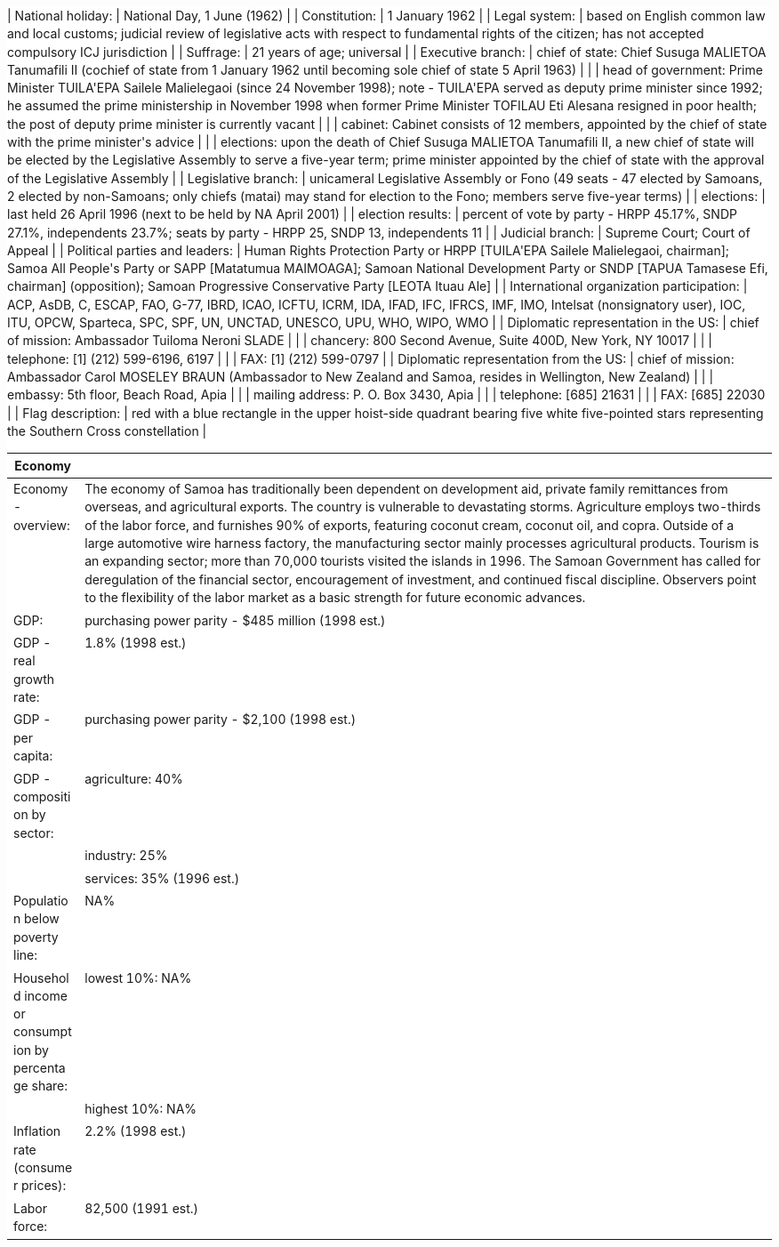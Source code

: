 | National holiday: | National Day, 1 June (1962) |
| Constitution: | 1 January 1962 |
| Legal system: | based on English common law and local customs; judicial review of legislative acts with respect to fundamental rights of the citizen; has not accepted compulsory ICJ jurisdiction |
| Suffrage: | 21 years of age; universal |
| Executive branch: | chief of state: Chief Susuga MALIETOA Tanumafili II (cochief of state from 1 January 1962 until becoming sole chief of state 5 April 1963) |
|  | head of government: Prime Minister TUILA'EPA Sailele Malielegaoi (since 24 November 1998); note - TUILA'EPA served as deputy prime minister since 1992; he assumed the prime ministership in November 1998 when former Prime Minister TOFILAU Eti Alesana resigned in poor health; the post of deputy prime minister is currently vacant |
|  | cabinet: Cabinet consists of 12 members, appointed by the chief of state with the prime minister's advice |
|  | elections: upon the death of Chief Susuga MALIETOA Tanumafili II, a new chief of state will be elected by the Legislative Assembly to serve a five-year term; prime minister appointed by the chief of state with the approval of the Legislative Assembly |
| Legislative branch: | unicameral Legislative Assembly or Fono (49 seats - 47 elected by Samoans, 2 elected by non-Samoans; only chiefs (matai) may stand for election to the Fono; members serve five-year terms) |
| elections: | last held 26 April 1996 (next to be held by NA April 2001) |
| election results: | percent of vote by party - HRPP 45.17%, SNDP 27.1%, independents 23.7%; seats by party - HRPP 25, SNDP 13, independents 11 |
| Judicial branch: | Supreme Court; Court of Appeal |
| Political parties and leaders: | Human Rights Protection Party or HRPP [TUILA'EPA Sailele Malielegaoi, chairman]; Samoa All People's Party or SAPP [Matatumua MAIMOAGA]; Samoan National Development Party or SNDP [TAPUA Tamasese Efi, chairman] (opposition); Samoan Progressive Conservative Party [LEOTA Ituau Ale] |
| International organization participation: | ACP, AsDB, C, ESCAP, FAO, G-77, IBRD, ICAO, ICFTU, ICRM, IDA, IFAD, IFC, IFRCS, IMF, IMO, Intelsat (nonsignatory user), IOC, ITU, OPCW, Sparteca, SPC, SPF, UN, UNCTAD, UNESCO, UPU, WHO, WIPO, WMO |
| Diplomatic representation in the US: | chief of mission: Ambassador Tuiloma Neroni SLADE |
|  | chancery: 800 Second Avenue, Suite 400D, New York, NY 10017 |
|  | telephone: [1] (212) 599-6196, 6197 |
|  | FAX: [1] (212) 599-0797 |
| Diplomatic representation from the US: | chief of mission: Ambassador Carol MOSELEY BRAUN (Ambassador to New Zealand and Samoa, resides in Wellington, New Zealand) |
|  | embassy: 5th floor, Beach Road, Apia |
|  | mailing address: P. O. Box 3430, Apia |
|  | telephone: [685] 21631 |
|  | FAX: [685] 22030 |
| Flag description: | red with a blue rectangle in the upper hoist-side quadrant bearing five white five-pointed stars representing the Southern Cross constellation |

| Economy |   |
| --- | --- |
| Economy - overview: | The economy of Samoa has traditionally been dependent on development aid, private family remittances from overseas, and agricultural exports. The country is vulnerable to devastating storms. Agriculture employs two-thirds of the labor force, and furnishes 90% of exports, featuring coconut cream, coconut oil, and copra. Outside of a large automotive wire harness factory, the manufacturing sector mainly processes agricultural products. Tourism is an expanding sector; more than 70,000 tourists visited the islands in 1996. The Samoan Government has called for deregulation of the financial sector, encouragement of investment, and continued fiscal discipline. Observers point to the flexibility of the labor market as a basic strength for future economic advances. |
| GDP: | purchasing power parity - $485 million (1998 est.) |
| GDP - real growth rate: | 1.8% (1998 est.) |
| GDP - per capita: | purchasing power parity - $2,100 (1998 est.) |
| GDP - composition by sector: | agriculture: 40% |
|  | industry: 25% |
|  | services: 35% (1996 est.) |
| Population below poverty line: | NA% |
| Household income or consumption by percentage share: | lowest 10%: NA% |
|  | highest 10%: NA% |
| Inflation rate (consumer prices): | 2.2% (1998 est.) |
| Labor force: | 82,500 (1991 est.) |